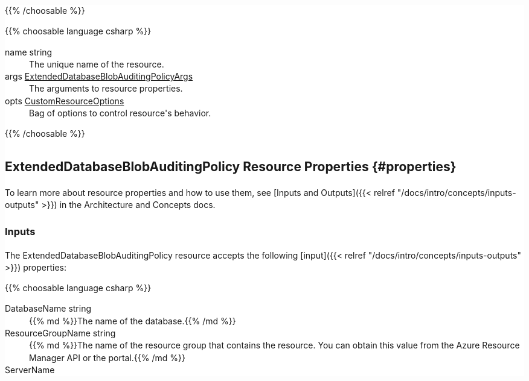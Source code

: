 {{% /choosable %}}

{{% choosable language csharp %}}

<dl class="resources-properties"><dt
        class="property-required" title="Required">
        <span>name</span>
        <span class="property-indicator"></span>
        <span class="property-type">string</span>
    </dt>
    <dd>The unique name of the resource.</dd><dt
        class="property-required" title="Required">
        <span>args</span>
        <span class="property-indicator"></span>
        <span class="property-type"><a href="#inputs">ExtendedDatabaseBlobAuditingPolicyArgs</a></span>
    </dt>
    <dd>The arguments to resource properties.</dd><dt
        class="property-optional" title="Optional">
        <span>opts</span>
        <span class="property-indicator"></span>
        <span class="property-type"><a href="/docs/reference/pkg/dotnet/Pulumi/Pulumi.CustomResourceOptions.html">CustomResourceOptions</a></span>
    </dt>
    <dd>Bag of options to control resource&#39;s behavior.</dd></dl>

{{% /choosable %}}

## ExtendedDatabaseBlobAuditingPolicy Resource Properties {#properties}

To learn more about resource properties and how to use them, see [Inputs and Outputs]({{< relref "/docs/intro/concepts/inputs-outputs" >}}) in the Architecture and Concepts docs.

### Inputs

The ExtendedDatabaseBlobAuditingPolicy resource accepts the following [input]({{< relref "/docs/intro/concepts/inputs-outputs" >}}) properties:



{{% choosable language csharp %}}
<dl class="resources-properties"><dt class="property-required"
            title="Required">
        <span id="databasename_csharp">
<a href="#databasename_csharp" style="color: inherit; text-decoration: inherit;">Database<wbr>Name</a>
</span>
        <span class="property-indicator"></span>
        <span class="property-type">string</span>
    </dt>
    <dd>{{% md %}}The name of the database.{{% /md %}}</dd><dt class="property-required"
            title="Required">
        <span id="resourcegroupname_csharp">
<a href="#resourcegroupname_csharp" style="color: inherit; text-decoration: inherit;">Resource<wbr>Group<wbr>Name</a>
</span>
        <span class="property-indicator"></span>
        <span class="property-type">string</span>
    </dt>
    <dd>{{% md %}}The name of the resource group that contains the resource. You can obtain this value from the Azure Resource Manager API or the portal.{{% /md %}}</dd><dt class="property-required"
            title="Required">
        <span id="servername_csharp">
<a href="#servername_csharp" style="color: inherit; text-decoration: inherit;">Server<wbr>Name</a>
</span>
        <span class="property-indicator"></span>